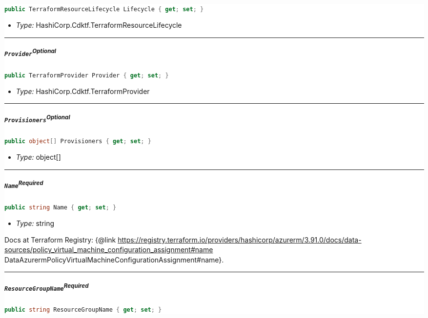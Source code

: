 ```csharp
public TerraformResourceLifecycle Lifecycle { get; set; }
```

- *Type:* HashiCorp.Cdktf.TerraformResourceLifecycle

---

##### `Provider`<sup>Optional</sup> <a name="Provider" id="@cdktf/provider-azurerm.dataAzurermPolicyVirtualMachineConfigurationAssignment.DataAzurermPolicyVirtualMachineConfigurationAssignmentConfig.property.provider"></a>

```csharp
public TerraformProvider Provider { get; set; }
```

- *Type:* HashiCorp.Cdktf.TerraformProvider

---

##### `Provisioners`<sup>Optional</sup> <a name="Provisioners" id="@cdktf/provider-azurerm.dataAzurermPolicyVirtualMachineConfigurationAssignment.DataAzurermPolicyVirtualMachineConfigurationAssignmentConfig.property.provisioners"></a>

```csharp
public object[] Provisioners { get; set; }
```

- *Type:* object[]

---

##### `Name`<sup>Required</sup> <a name="Name" id="@cdktf/provider-azurerm.dataAzurermPolicyVirtualMachineConfigurationAssignment.DataAzurermPolicyVirtualMachineConfigurationAssignmentConfig.property.name"></a>

```csharp
public string Name { get; set; }
```

- *Type:* string

Docs at Terraform Registry: {@link https://registry.terraform.io/providers/hashicorp/azurerm/3.91.0/docs/data-sources/policy_virtual_machine_configuration_assignment#name DataAzurermPolicyVirtualMachineConfigurationAssignment#name}.

---

##### `ResourceGroupName`<sup>Required</sup> <a name="ResourceGroupName" id="@cdktf/provider-azurerm.dataAzurermPolicyVirtualMachineConfigurationAssignment.DataAzurermPolicyVirtualMachineConfigurationAssignmentConfig.property.resourceGroupName"></a>

```csharp
public string ResourceGroupName { get; set; }
```

